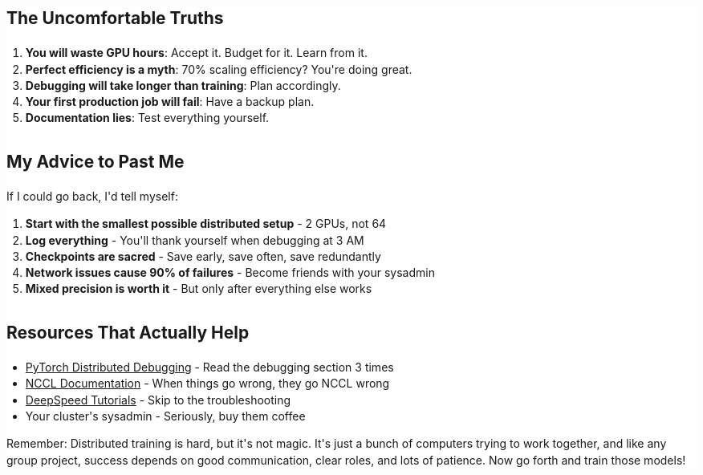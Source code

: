 ## The Uncomfortable Truths

1. **You will waste GPU hours**: Accept it. Budget for it. Learn from it.
2. **Perfect efficiency is a myth**: 70% scaling efficiency? You're doing great.
3. **Debugging will take longer than training**: Plan accordingly.
4. **Your first production job will fail**: Have a backup plan.
5. **Documentation lies**: Test everything yourself.

## My Advice to Past Me

If I could go back, I'd tell myself:

1. **Start with the smallest possible distributed setup** - 2 GPUs, not 64
2. **Log everything** - You'll thank yourself when debugging at 3 AM
3. **Checkpoints are sacred** - Save early, save often, save redundantly
4. **Network issues cause 90% of failures** - Become friends with your sysadmin
5. **Mixed precision is worth it** - But only after everything else works

## Resources That Actually Help

- [PyTorch Distributed Debugging](https://pytorch.org/tutorials/intermediate/dist_tuto.html) - Read the debugging section 3 times
- [NCCL Documentation](https://docs.nvidia.com/deeplearning/nccl/user-guide/docs/index.html) - When things go wrong, they go NCCL wrong
- [DeepSpeed Tutorials](https://www.deepspeed.ai/tutorials/) - Skip to the troubleshooting
- Your cluster's sysadmin - Seriously, buy them coffee

Remember: Distributed training is hard, but it's not magic. It's just a bunch of computers trying to work together, and like any group project, success depends on good communication, clear roles, and lots of patience. Now go forth and train those models!